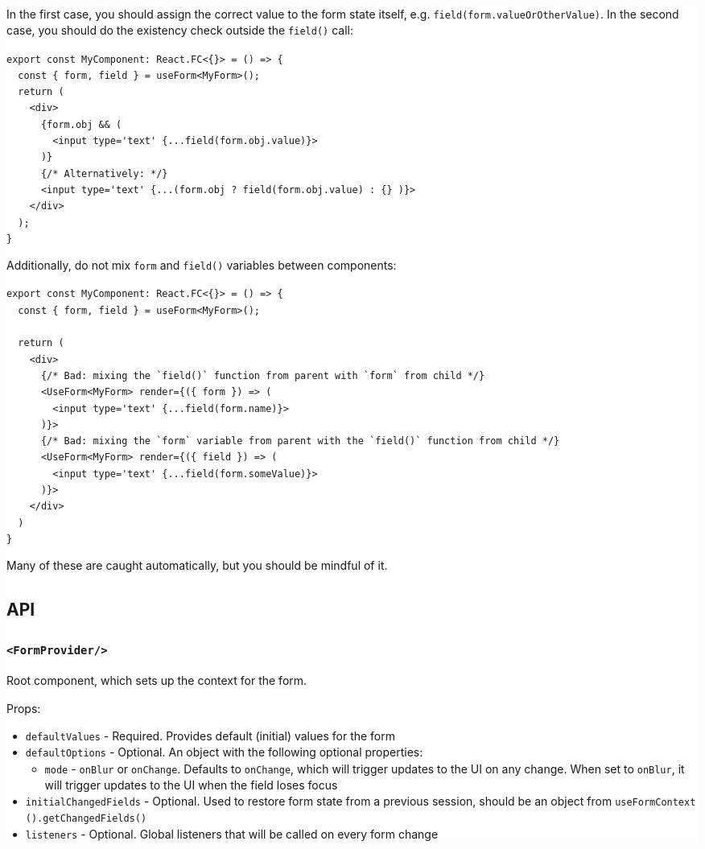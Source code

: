 In the first case, you should assign the correct value to the form state
itself, e.g. `field(form.valueOrOtherValue)`. In the second case, you should do the existency check outside the
`field()` call:

```tsx
export const MyComponent: React.FC<{}> = () => {
  const { form, field } = useForm<MyForm>();
  return (
    <div>
      {form.obj && (
        <input type='text' {...field(form.obj.value)}>
      )}
      {/* Alternatively: */}
      <input type='text' {...(form.obj ? field(form.obj.value) : {} )}>
    </div>
  );
}
```

Additionally, do not mix `form` and `field()` variables between components:
```tsx
export const MyComponent: React.FC<{}> = () => {
  const { form, field } = useForm<MyForm>();

  return (
    <div>
      {/* Bad: mixing the `field()` function from parent with `form` from child */}
      <UseForm<MyForm> render={({ form }) => (
        <input type='text' {...field(form.name)}>
      )}>
      {/* Bad: mixing the `form` variable from parent with the `field()` function from child */}
      <UseForm<MyForm> render={({ field }) => (
        <input type='text' {...field(form.someValue)}>
      )}>
    </div>
  )
}
```

Many of these are caught automatically, but you should be mindful of it.

## API
### `<FormProvider/>`
Root component, which sets up the context for the form.

Props:
- `defaultValues` - Required. Provides default (initial) values for the form
- `defaultOptions` - Optional. An object with the following optional properties:
  - `mode` - `onBlur` or `onChange`. Defaults to `onChange`, which will trigger updates to the UI on any change. When set to `onBlur`, it will trigger updates to the UI when the field loses focus
- `initialChangedFields` - Optional. Used to restore form state from a previous session, should be an object from
`useFormContext().getChangedFields()`
- `listeners` - Optional. Global listeners that will be called on every form change

